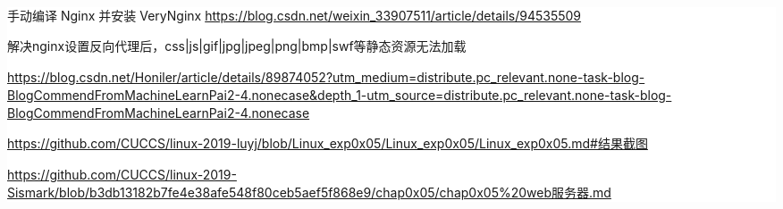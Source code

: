 
手动编译 Nginx 并安装 VeryNginx
https://blog.csdn.net/weixin_33907511/article/details/94535509 


解决nginx设置反向代理后，css|js|gif|jpg|jpeg|png|bmp|swf等静态资源无法加载

https://blog.csdn.net/Honiler/article/details/89874052?utm_medium=distribute.pc_relevant.none-task-blog-BlogCommendFromMachineLearnPai2-4.nonecase&depth_1-utm_source=distribute.pc_relevant.none-task-blog-BlogCommendFromMachineLearnPai2-4.nonecase
 

https://github.com/CUCCS/linux-2019-luyj/blob/Linux_exp0x05/Linux_exp0x05/Linux_exp0x05.md#结果截图

https://github.com/CUCCS/linux-2019-Sismark/blob/b3db13182b7fe4e38afe548f80ceb5aef5f868e9/chap0x05/chap0x05%20web服务器.md

